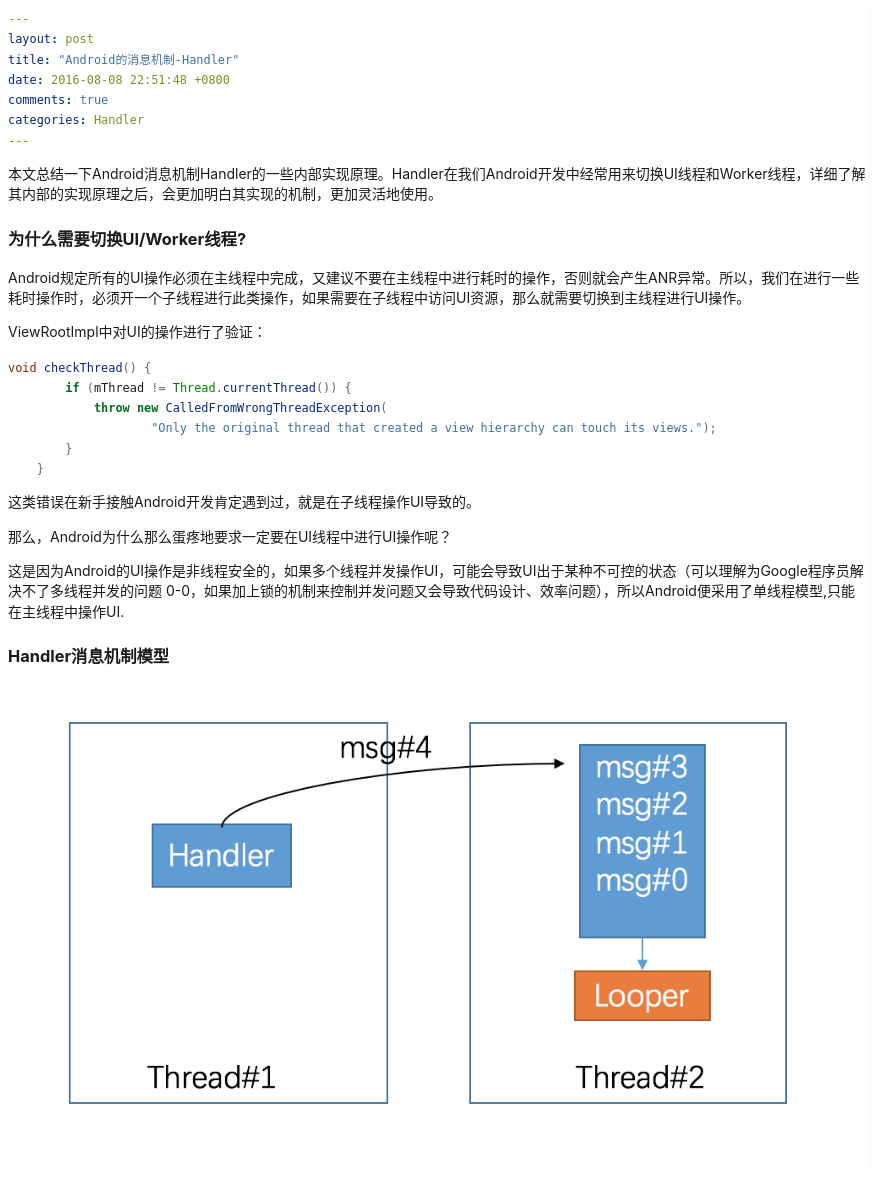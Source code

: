 ```yaml
---
layout: post
title: "Android的消息机制-Handler"
date: 2016-08-08 22:51:48 +0800
comments: true
categories: Handler
---
```




本文总结一下Android消息机制Handler的一些内部实现原理。Handler在我们Android开发中经常用来切换UI线程和Worker线程，详细了解其内部的实现原理之后，会更加明白其实现的机制，更加灵活地使用。



### 为什么需要切换UI/Worker线程?

Android规定所有的UI操作必须在主线程中完成，又建议不要在主线程中进行耗时的操作，否则就会产生ANR异常。所以，我们在进行一些耗时操作时，必须开一个子线程进行此类操作，如果需要在子线程中访问UI资源，那么就需要切换到主线程进行UI操作。

ViewRootImpl中对UI的操作进行了验证：

```java
void checkThread() {
        if (mThread != Thread.currentThread()) {
            throw new CalledFromWrongThreadException(
                    "Only the original thread that created a view hierarchy can touch its views.");
        }
    }
```

这类错误在新手接触Android开发肯定遇到过，就是在子线程操作UI导致的。

那么，Android为什么那么蛋疼地要求一定要在UI线程中进行UI操作呢？

这是因为Android的UI操作是非线程安全的，如果多个线程并发操作UI，可能会导致UI出于某种不可控的状态（可以理解为Google程序员解决不了多线程并发的问题 0-0，如果加上锁的机制来控制并发问题又会导致代码设计、效率问题），所以Android便采用了单线程模型,只能在主线程中操作UI.



### Handler消息机制模型

 ![handlermodule](/images/articles/handlermodule.png)